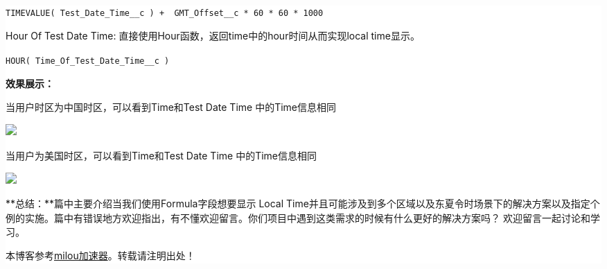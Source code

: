 
```
TIMEVALUE( Test_Date_Time__c ) +  GMT_Offset__c * 60 * 60 * 1000
```


Hour Of Test Date Time: 直接使用Hour函数，返回time中的hour时间从而实现local time显示。




```
HOUR( Time_Of_Test_Date_Time__c )
```


**效果展示：**


当用户时区为中国时区，可以看到Time和Test Date Time 中的Time信息相同


**![](https://img2024.cnblogs.com/blog/910966/202501/910966-20250109175632453-77766601.gif)**


当用户为美国时区，可以看到Time和Test Date Time 中的Time信息相同


![](https://img2024.cnblogs.com/blog/910966/202501/910966-20250109175822863-213968169.gif)


**总结：**篇中主要介绍当我们使用Formula字段想要显示 Local Time并且可能涉及到多个区域以及东夏令时场景下的解决方案以及指定个例的实施。篇中有错误地方欢迎指出，有不懂欢迎留言。你们项目中遇到这类需求的时候有什么更好的解决方案吗？ 欢迎留言一起讨论和学习。


 本博客参考[milou加速器](https://jiechuangmoxing.com)。转载请注明出处！

